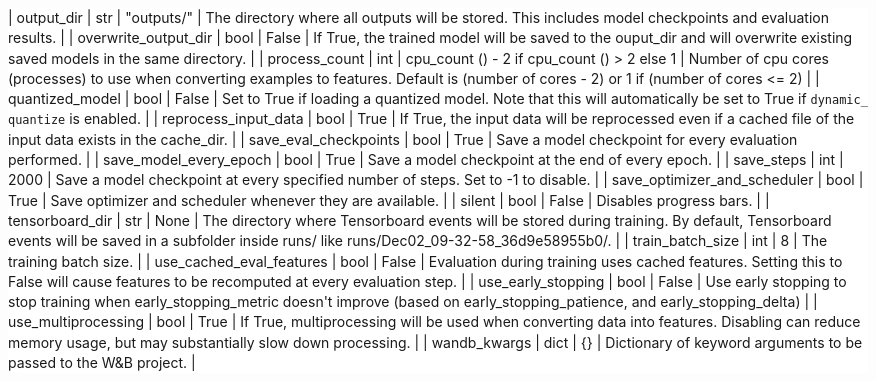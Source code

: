 | output_dir                       | str   | "outputs/"                                                | The directory where all outputs will be stored. This includes model checkpoints and evaluation results.                                                                                                                                                  |
| overwrite_output_dir             | bool  | False                                                     | If True, the trained model will be saved to the ouput_dir and will overwrite existing saved models in the same directory.                                                                                                                                |
| process_count                    | int   | cpu_count ()  -   2   if   cpu_count ()  >   2   else   1 | Number of cpu cores (processes) to use when converting examples to features. Default is (number of cores - 2) or 1 if (number of cores <= 2)                                                                                                             |
| quantized_model                  | bool  | False                                                     | Set to True if loading a quantized model. Note that this will automatically be set to True if `dynamic_quantize` is enabled.                                                                                                                             |
| reprocess_input_data             | bool  | True                                                      | If True, the input data will be reprocessed even if a cached file of the input data exists in the cache_dir.                                                                                                                                             |
| save_eval_checkpoints            | bool  | True                                                      | Save a model checkpoint for every evaluation performed.                                                                                                                                                                                                  |
| save_model_every_epoch           | bool  | True                                                      | Save a model checkpoint at the end of every epoch.                                                                                                                                                                                                       |
| save_steps                       | int   | 2000                                                      | Save a model checkpoint at every specified number of steps. Set to -1 to disable.                                                                                                                                                                        |
| save_optimizer_and_scheduler     | bool  | True                                                      | Save optimizer and scheduler whenever they are available.                                                                                                                                                                                                |
| silent                           | bool  | False                                                     | Disables progress bars.                                                                                                                                                                                                                                  |
| tensorboard_dir                  | str   | None                                                      | The directory where Tensorboard events will be stored during training. By default, Tensorboard events will be saved in a subfolder inside runs/ like runs/Dec02_09-32-58_36d9e58955b0/.                                                                  |
| train_batch_size                 | int   | 8                                                         | The training batch size.                                                                                                                                                                                                                                 |
| use_cached_eval_features         | bool  | False                                                     | Evaluation during training uses cached features. Setting this to False will cause features to be recomputed at every evaluation step.                                                                                                                    |
| use_early_stopping               | bool  | False                                                     | Use early stopping to stop training when early_stopping_metric doesn't improve (based on early_stopping_patience, and early_stopping_delta)                                                                                                              |
| use_multiprocessing              | bool  | True                                                      | If True, multiprocessing will be used when converting data into features. Disabling can reduce memory usage, but may substantially slow down processing.                                                                                                 |
| wandb_kwargs                     | dict  | {}                                                        | Dictionary of keyword arguments to be passed to the W&B project.                                                                                                                                                                                         |